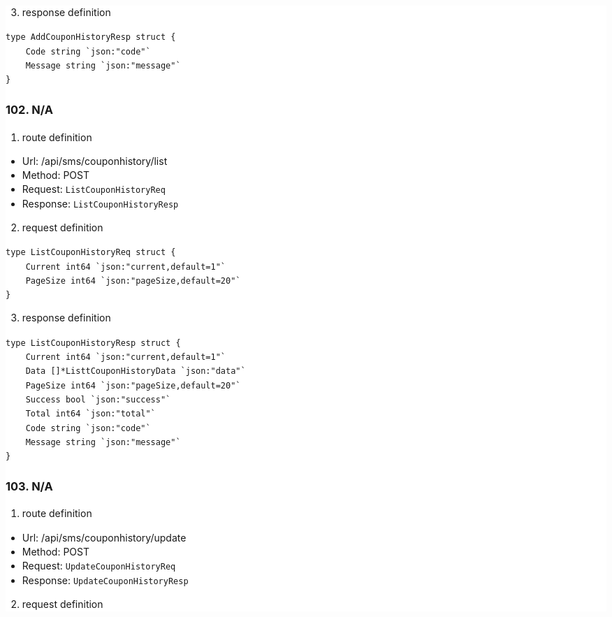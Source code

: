 
3. response definition



```golang
type AddCouponHistoryResp struct {
	Code string `json:"code"`
	Message string `json:"message"`
}
```

### 102. N/A

1. route definition

- Url: /api/sms/couponhistory/list
- Method: POST
- Request: `ListCouponHistoryReq`
- Response: `ListCouponHistoryResp`

2. request definition



```golang
type ListCouponHistoryReq struct {
	Current int64 `json:"current,default=1"`
	PageSize int64 `json:"pageSize,default=20"`
}
```


3. response definition



```golang
type ListCouponHistoryResp struct {
	Current int64 `json:"current,default=1"`
	Data []*ListtCouponHistoryData `json:"data"`
	PageSize int64 `json:"pageSize,default=20"`
	Success bool `json:"success"`
	Total int64 `json:"total"`
	Code string `json:"code"`
	Message string `json:"message"`
}
```

### 103. N/A

1. route definition

- Url: /api/sms/couponhistory/update
- Method: POST
- Request: `UpdateCouponHistoryReq`
- Response: `UpdateCouponHistoryResp`

2. request definition
